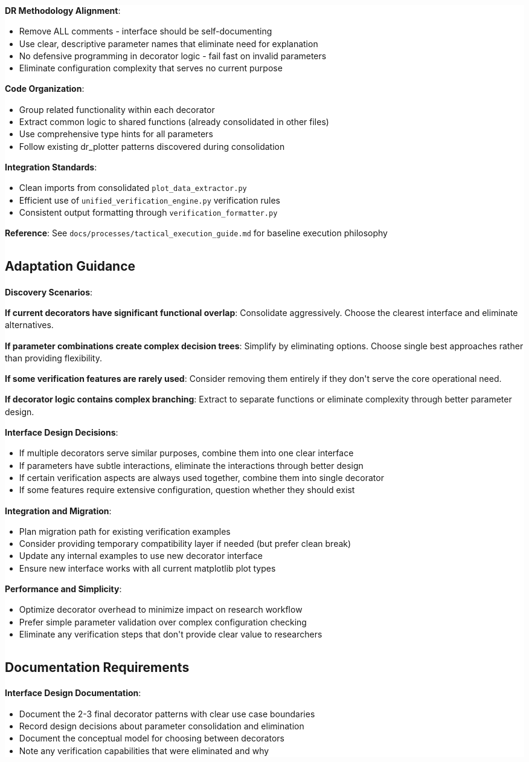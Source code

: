 **DR Methodology Alignment**:
- Remove ALL comments - interface should be self-documenting
- Use clear, descriptive parameter names that eliminate need for explanation
- No defensive programming in decorator logic - fail fast on invalid parameters
- Eliminate configuration complexity that serves no current purpose

**Code Organization**:
- Group related functionality within each decorator
- Extract common logic to shared functions (already consolidated in other files)
- Use comprehensive type hints for all parameters
- Follow existing dr_plotter patterns discovered during consolidation

**Integration Standards**:
- Clean imports from consolidated `plot_data_extractor.py`
- Efficient use of `unified_verification_engine.py` verification rules
- Consistent output formatting through `verification_formatter.py`

**Reference**: See `docs/processes/tactical_execution_guide.md` for baseline execution philosophy

## Adaptation Guidance

**Discovery Scenarios**:

**If current decorators have significant functional overlap**: Consolidate aggressively. Choose the clearest interface and eliminate alternatives.

**If parameter combinations create complex decision trees**: Simplify by eliminating options. Choose single best approaches rather than providing flexibility.

**If some verification features are rarely used**: Consider removing them entirely if they don't serve the core operational need.

**If decorator logic contains complex branching**: Extract to separate functions or eliminate complexity through better parameter design.

**Interface Design Decisions**:
- If multiple decorators serve similar purposes, combine them into one clear interface
- If parameters have subtle interactions, eliminate the interactions through better design
- If certain verification aspects are always used together, combine them into single decorator
- If some features require extensive configuration, question whether they should exist

**Integration and Migration**:
- Plan migration path for existing verification examples
- Consider providing temporary compatibility layer if needed (but prefer clean break)
- Update any internal examples to use new decorator interface
- Ensure new interface works with all current matplotlib plot types

**Performance and Simplicity**:
- Optimize decorator overhead to minimize impact on research workflow
- Prefer simple parameter validation over complex configuration checking
- Eliminate any verification steps that don't provide clear value to researchers

## Documentation Requirements

**Interface Design Documentation**:
- Document the 2-3 final decorator patterns with clear use case boundaries
- Record design decisions about parameter consolidation and elimination
- Document the conceptual model for choosing between decorators
- Note any verification capabilities that were eliminated and why
